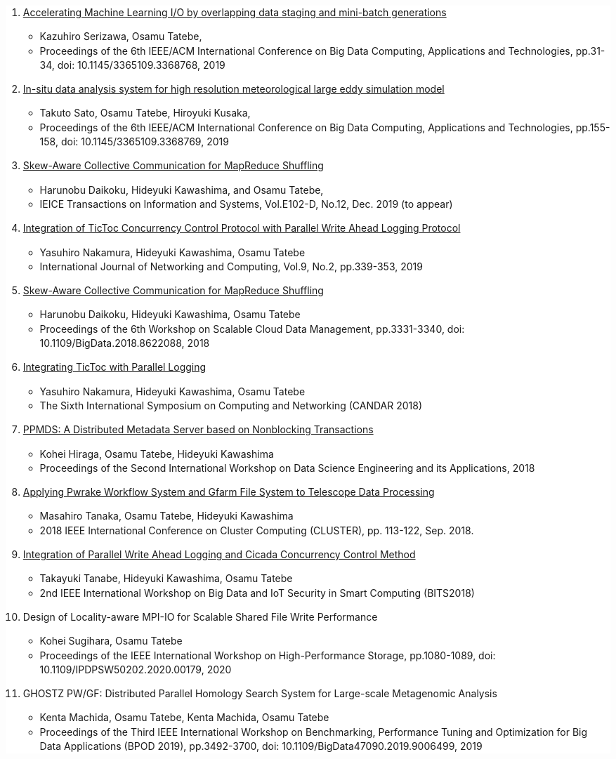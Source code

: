1. [Accelerating Machine Learning I/O by overlapping data staging and mini-batch generations](https://dl.acm.org/doi/10.1145/3365109.3368768)
    - Kazuhiro Serizawa, Osamu Tatebe,
    - Proceedings of the 6th IEEE/ACM International Conference on Big Data Computing, Applications and Technologies, pp.31-34, doi: 10.1145/3365109.3368768, 2019

1. [In-situ data analysis system for high resolution meteorological large eddy simulation model](https://dl.acm.org/doi/10.1145/3365109.3368769)
    - Takuto Sato, Osamu Tatebe, Hiroyuki Kusaka,
    - Proceedings of the 6th IEEE/ACM International Conference on Big Data Computing, Applications and Technologies, pp.155-158, doi: 10.1145/3365109.3368769, 2019

1. [Skew-Aware Collective Communication for MapReduce Shuffling](https://search.ieice.org/bin/summary_advpub.php?id=2019PAP0019&category=D&lang=E&abst=)
    - Harunobu Daikoku, Hideyuki Kawashima, and Osamu Tatebe,
    - IEICE Transactions on Information and Systems, Vol.E102-D, No.12, Dec. 2019 (to appear)

1. [Integration of TicToc Concurrency Control Protocol with Parallel Write Ahead Logging Protocol](http://ijnc.org/index.php/ijnc/article/view/213)
    - Yasuhiro Nakamura, Hideyuki Kawashima, Osamu Tatebe
    - International Journal of Networking and Computing, Vol.9, No.2, pp.339-353, 2019

1. [Skew-Aware Collective Communication for MapReduce Shuffling](https://ieeexplore.ieee.org/document/8622088)
    - Harunobu Daikoku, Hideyuki Kawashima, Osamu Tatebe
    - Proceedings of the 6th Workshop on Scalable Cloud Data Management, pp.3331-3340, doi: 10.1109/BigData.2018.8622088, 2018 

1. [Integrating TicToc with Parallel Logging](https://ieeexplore.ieee.org/abstract/document/8590882)
    - Yasuhiro Nakamura, Hideyuki Kawashima, Osamu Tatebe
    - The Sixth International Symposium on Computing and Networking (CANDAR 2018)

1. [PPMDS: A Distributed Metadata Server based on Nonblocking Transactions](https://ieeexplore.ieee.org/abstract/document/8554478/)
    - Kohei Hiraga, Osamu Tatebe, Hideyuki Kawashima
    - Proceedings of the Second International Workshop on Data Science Engineering and its Applications, 2018

1. [Applying Pwrake Workflow System and Gfarm File System to Telescope Data Processing](https://ieeexplore.ieee.org/abstract/document/8514866)
    - Masahiro Tanaka, Osamu Tatebe, Hideyuki Kawashima
    - 2018 IEEE International Conference on Cluster Computing (CLUSTER), pp. 113-122, Sep. 2018.

1. [Integration of Parallel Write Ahead Logging and Cicada Concurrency Control Method](https://ieeexplore.ieee.org/abstract/document/8421375)
    - Takayuki Tanabe, Hideyuki Kawashima, Osamu Tatebe
    - 2nd IEEE International Workshop on Big Data and IoT Security in Smart Computing (BITS2018)

1. Design of Locality-aware MPI-IO for Scalable Shared File Write Performance
    - Kohei Sugihara, Osamu Tatebe 
    - Proceedings of the IEEE International Workshop on High-Performance Storage, pp.1080-1089, doi: 10.1109/IPDPSW50202.2020.00179, 2020

1. GHOSTZ PW/GF: Distributed Parallel Homology Search System for Large-scale Metagenomic Analysis
    - Kenta Machida, Osamu Tatebe, Kenta Machida, Osamu Tatebe 
    - Proceedings of the Third IEEE International Workshop on Benchmarking, Performance Tuning and Optimization for Big Data Applications (BPOD 2019), pp.3492-3700, doi: 10.1109/BigData47090.2019.9006499, 2019
